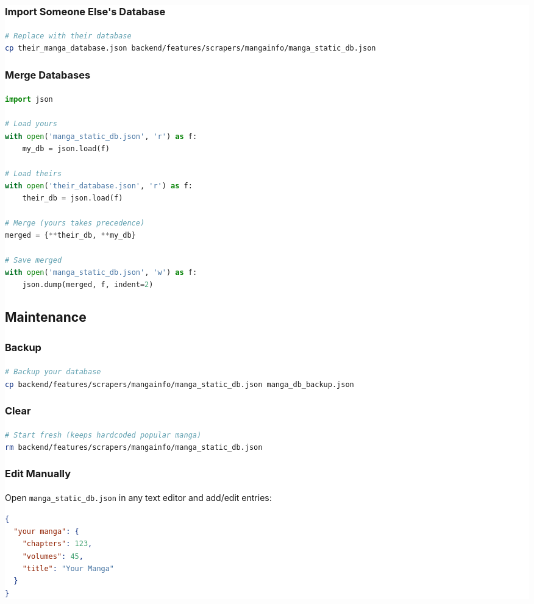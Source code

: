 ### Import Someone Else's Database
```bash
# Replace with their database
cp their_manga_database.json backend/features/scrapers/mangainfo/manga_static_db.json
```

### Merge Databases
```python
import json

# Load yours
with open('manga_static_db.json', 'r') as f:
    my_db = json.load(f)

# Load theirs
with open('their_database.json', 'r') as f:
    their_db = json.load(f)

# Merge (yours takes precedence)
merged = {**their_db, **my_db}

# Save merged
with open('manga_static_db.json', 'w') as f:
    json.dump(merged, f, indent=2)
```

## Maintenance

### Backup
```bash
# Backup your database
cp backend/features/scrapers/mangainfo/manga_static_db.json manga_db_backup.json
```

### Clear
```bash
# Start fresh (keeps hardcoded popular manga)
rm backend/features/scrapers/mangainfo/manga_static_db.json
```

### Edit Manually
Open `manga_static_db.json` in any text editor and add/edit entries:
```json
{
  "your manga": {
    "chapters": 123,
    "volumes": 45,
    "title": "Your Manga"
  }
}
```
